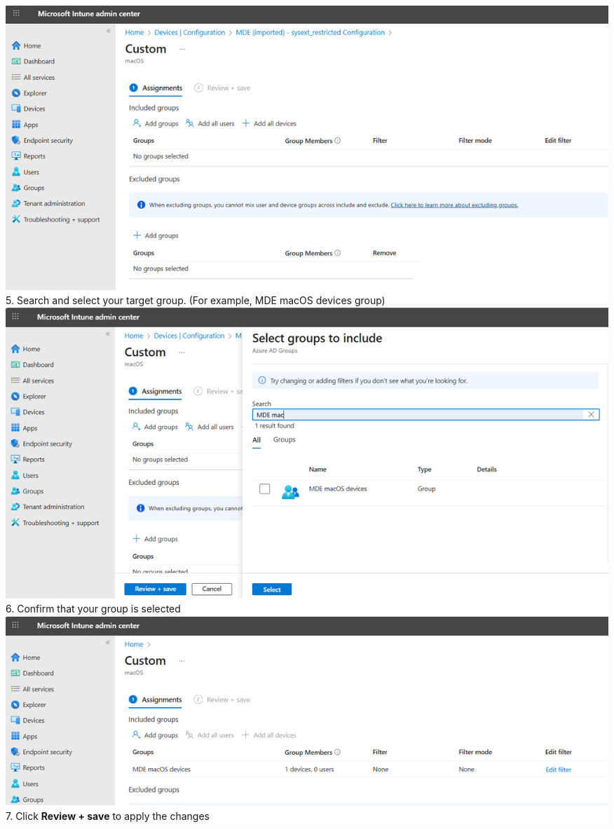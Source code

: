    ![image alt](https://github.com/yujiaoMSFT/Microsoft-Defender-For-Endpoint/blob/6f67d935dc99f6bc02938a45d7a8d2ccdfa0f3af/Images/macOS/Intune-PolicyAssign2.png)
5. Search and select your target group. (For example, MDE macOS devices group)
   ![image alt](https://github.com/yujiaoMSFT/Microsoft-Defender-For-Endpoint/blob/6f67d935dc99f6bc02938a45d7a8d2ccdfa0f3af/Images/macOS/Intune-PolicyAssign3.png)
6. Confirm that your group is selected
   ![image alt](https://github.com/yujiaoMSFT/Microsoft-Defender-For-Endpoint/blob/6f67d935dc99f6bc02938a45d7a8d2ccdfa0f3af/Images/macOS/Intune-PolicyAssign4.png)
7. Click **Review + save** to apply the changes
